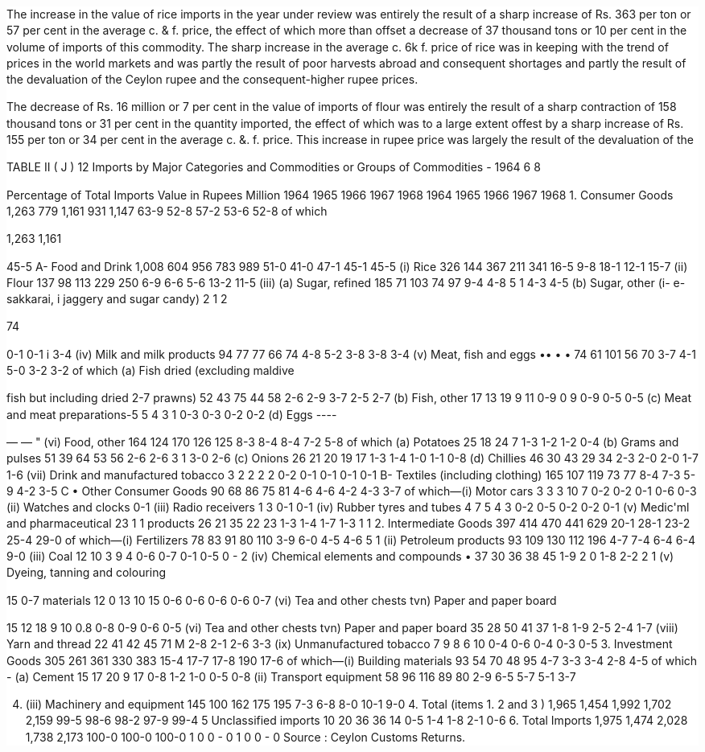 The increase in the value of rice imports in the year under review was entirely the result of a sharp increase of Rs. 363 per ton or 57 per cent in the average c. & f. price, the effect of which more than offset a decrease of 37 thousand tons or 10 per cent in the volume of imports of this commodity. The sharp increase in the average c. 6k f. price of rice was in keeping with the trend of prices in the world markets and was partly the result of poor harvests abroad and consequent shortages and partly the result of the devaluation of the Ceylon rupee and the consequent-higher rupee prices.

The decrease of Rs. 16 million or 7 per cent in the value of imports of flour was entirely the result of a sharp contraction of 158 thousand tons or 31 per cent in the quantity imported, the effect of which was to a large extent offest by a sharp increase of Rs. 155 per ton or 34 per cent in the average c. &. f. price. This increase in rupee price was largely the result of the devaluation of the

TABLE II ( J ) 12 Imports by Major Categories and Commodities or Groups of Commodities - 1964 6 8

Percentage of Total Imports Value in Rupees Million 1964 1965 1966 1967 1968 1964 1965 1966 1967 1968 1. Consumer Goods 1,263 779 1,161 931 1,147 63-9 52-8 57-2 53-6 52-8 of which

1,263 1,161

45-5 A- Food and Drink 1,008 604 956 783 989 51-0 41-0 47-1 45-1 45-5 (i) Rice 326 144 367 211 341 16-5 9-8 18-1 12-1 15-7 (ii) Flour 137 98 113 229 250 6-9 6-6 5-6 13-2 11-5 (iii) (a) Sugar, refined 185 71 103 74 97 9-4 4-8 5 1 4-3 4-5 (b) Sugar, other (i- e- sakkarai, i jaggery and sugar candy) 2 1 2

74

0-1 0-1 i 3-4 (iv) Milk and milk products 94 77 77 66 74 4-8 5-2 3-8 3-8 3-4 (v) Meat, fish and eggs •• • • 74 61 101 56 70 3-7 4-1 5-0 3-2 3-2 of which (a) Fish dried (excluding maldive

fish but including dried 2-7 prawns) 52 43 75 44 58 2-6 2-9 3-7 2-5 2-7 (b) Fish, other 17 13 19 9 11 0-9 0 9 0-9 0-5 0-5 (c) Meat and meat preparations-5 5 4 3 1 0-3 0-3 0-2 0-2 (d) Eggs ----

— — " (vi) Food, other 164 124 170 126 125 8-3 8-4 8-4 7-2 5-8 of which (a) Potatoes 25 18 24 7 1-3 1-2 1-2 0-4 (b) Grams and pulses 51 39 64 53 56 2-6 2-6 3 1 3-0 2-6 (c) Onions 26 21 20 19 17 1-3 1-4 1-0 1-1 0-8 (d) Chillies 46 30 43 29 34 2-3 2-0 2-0 1-7 1-6 (vii) Drink and manufactured tobacco 3 2 2 2 2 0-2 0-1 0-1 0-1 0-1 B- Textiles (including clothing) 165 107 119 73 77 8-4 7-3 5-9 4-2 3-5 C • Other Consumer Goods 90 68 86 75 81 4-6 4-6 4-2 4-3 3-7 of which—(i) Motor cars 3 3 3 10 7 0-2 0-2 0-1 0-6 0-3 (ii) Watches and clocks 0-1 (iii) Radio receivers 1 3 0-1 0-1 (iv) Rubber tyres and tubes 4 7 5 4 3 0-2 0-5 0-2 0-2 0-1 (v) Medic'ml and pharmaceutical 23 1 1 products 26 21 35 22 23 1-3 1-4 1-7 1-3 1 1 2. Intermediate Goods 397 414 470 441 629 20-1 28-1 23-2 25-4 29-0 of which—(i) Fertilizers 78 83 91 80 110 3-9 6-0 4-5 4-6 5 1 (ii) Petroleum products 93 109 130 112 196 4-7 7-4 6-4 6-4 9-0 (iii) Coal 12 10 3 9 4 0-6 0-7 0-1 0-5 0 - 2 (iv) Chemical elements and compounds • 37 30 36 38 45 1-9 2 0 1-8 2-2 2 1 (v) Dyeing, tanning and colouring

15 0-7 materials 12 0 13 10 15 0-6 0-6 0-6 0-6 0-7 (vi) Tea and other chests tvn) Paper and paper board

15 12 18 9 10 0.8 0-8 0-9 0-6 0-5 (vi) Tea and other chests tvn) Paper and paper board 35 28 50 41 37 1-8 1-9 2-5 2-4 1-7 (viii) Yarn and thread 22 41 42 45 71 M 2-8 2-1 2-6 3-3 (ix) Unmanufactured tobacco 7 9 8 6 10 0-4 0-6 0-4 0-3 0-5 3. Investment Goods 305 261 361 330 383 15-4 17-7 17-8 190 17-6 of which—(i) Building materials 93 54 70 48 95 4-7 3-3 3-4 2-8 4-5 of which - (a) Cement 15 17 20 9 17 0-8 1-2 1-0 0-5 0-8 (ii) Transport equipment 58 96 116 89 80 2-9 6-5 5-7 5-1 3-7

4. (iii) Machinery and equipment 145 100 162 175 195 7-3 6-8 8-0 10-1 9-0 4. Total (items 1. 2 and 3 ) 1,965 1,454 1,992 1,702 2,159 99-5 98-6 98-2 97-9 99-4 5 Unclassified imports 10 20 36 36 14 0-5 1-4 1-8 2-1 0-6 6. Total Imports 1,975 1,474 2,028 1,738 2,173 100-0 100-0 100-0 1 0 0 - 0 1 0 0 - 0 Source : Ceylon Customs Returns.

